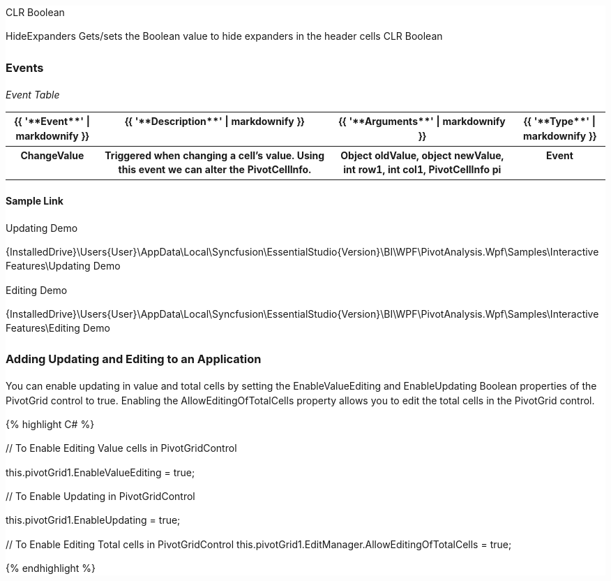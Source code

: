 CLR</td><td>
Boolean</td></tr>
<tr>
<td>
HideExpanders</td><td>
Gets/sets the Boolean value to hide expanders in the header cells</td><td>
CLR</td><td>
Boolean</td></tr>
</table> 

### Events

_Event Table_

<table>
<tr>
<th>
{{ '**Event**' | markdownify }}</th><th>
{{ '**Description**' | markdownify }}</th><th>
{{ '**Arguments**' | markdownify }}</th><th>
{{ '**Type**' | markdownify }}</th></tr>
<tr>
<th>
ChangeValue</th><th>
Triggered when changing a cell’s value. Using this event we can alter the PivotCellInfo.</th><th>
Object oldValue, object newValue, int row1, int col1, PivotCellInfo pi</th><th>
Event </th></tr>
</table>


#### Sample Link

Updating Demo

{InstalledDrive}\Users\{User}\AppData\Local\Syncfusion\EssentialStudio\{Version}\BI\WPF\PivotAnalysis.Wpf\Samples\Interactive Features\Updating Demo

Editing Demo

{InstalledDrive}\Users\{User}\AppData\Local\Syncfusion\EssentialStudio\{Version}\BI\WPF\PivotAnalysis.Wpf\Samples\Interactive Features\Editing Demo


### Adding Updating and Editing to an Application 

You can enable updating in value and total cells by setting the EnableValueEditing and EnableUpdating Boolean properties of the PivotGrid control to true. Enabling the AllowEditingOfTotalCells property allows you to edit the total cells in the PivotGrid control.

{% highlight C# %} 



// To Enable Editing Value cells in PivotGridControl

this.pivotGrid1.EnableValueEditing = true;

// To Enable Updating in PivotGridControl

this.pivotGrid1.EnableUpdating = true;

// To Enable Editing Total cells in PivotGridControl this.pivotGrid1.EditManager.AllowEditingOfTotalCells = true;

 {% endhighlight %} 
